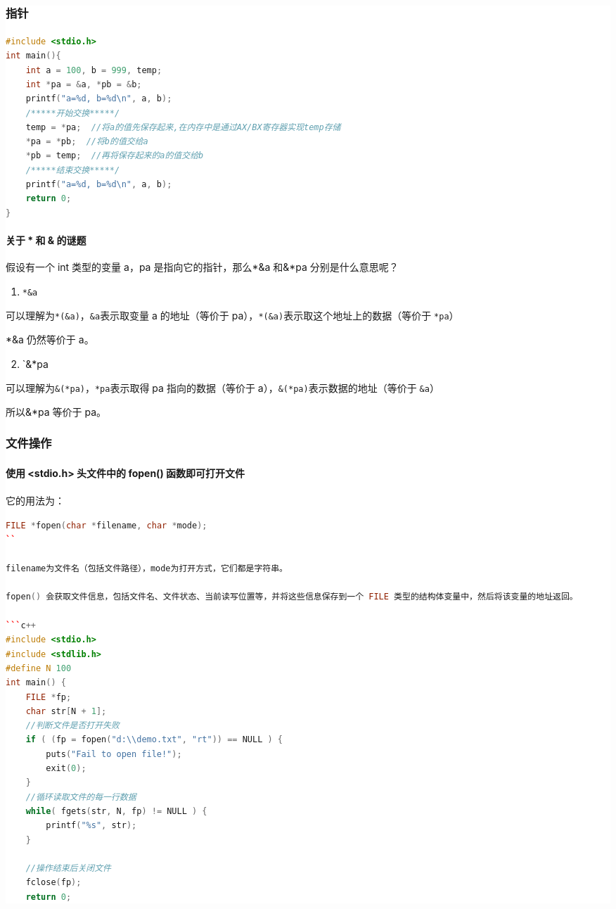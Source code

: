 ### 指针

```c++
#include <stdio.h>
int main(){
    int a = 100, b = 999, temp;
    int *pa = &a, *pb = &b;
    printf("a=%d, b=%d\n", a, b);
    /*****开始交换*****/
    temp = *pa;  //将a的值先保存起来,在内存中是通过AX/BX寄存器实现temp存储
    *pa = *pb;  //将b的值交给a
    *pb = temp;  //再将保存起来的a的值交给b
    /*****结束交换*****/
    printf("a=%d, b=%d\n", a, b);
    return 0;
}
```

#### 关于 \* 和 & 的谜题

假设有一个 int 类型的变量 a，pa 是指向它的指针，那么*&a 和&*pa 分别是什么意思呢？

1. `*&a`

可以理解为`*(&a)`，`&a`表示取变量 a 的地址（等价于 pa），`*(&a)`表示取这个地址上的数据（等价于 `*pa`）

\*&a 仍然等价于 a。

2. `&\*pa

可以理解为`&(*pa)`，`*pa`表示取得 pa 指向的数据（等价于 a），`&(*pa)`表示数据的地址（等价于 `&a`）

所以&\*pa 等价于 pa。

### 文件操作

#### 使用 <stdio.h> 头文件中的 fopen() 函数即可打开文件

它的用法为：

````c++
FILE *fopen(char *filename, char *mode);
``

filename为文件名（包括文件路径），mode为打开方式，它们都是字符串。

fopen() 会获取文件信息，包括文件名、文件状态、当前读写位置等，并将这些信息保存到一个 FILE 类型的结构体变量中，然后将该变量的地址返回。

```c++
#include <stdio.h>
#include <stdlib.h>
#define N 100
int main() {
    FILE *fp;
    char str[N + 1];
    //判断文件是否打开失败
    if ( (fp = fopen("d:\\demo.txt", "rt")) == NULL ) {
        puts("Fail to open file!");
        exit(0);
    }
    //循环读取文件的每一行数据
    while( fgets(str, N, fp) != NULL ) {
        printf("%s", str);
    }

    //操作结束后关闭文件
    fclose(fp);
    return 0;
````